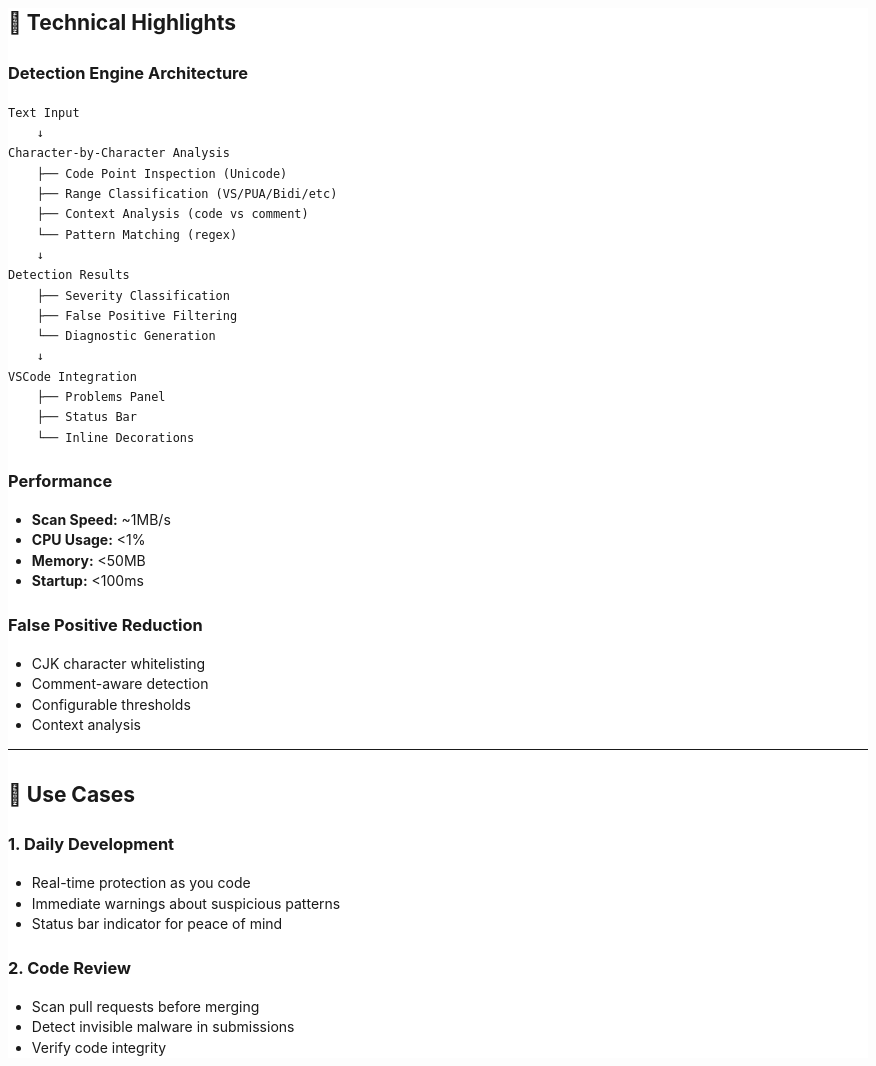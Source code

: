## 🔬 Technical Highlights

### Detection Engine Architecture
```
Text Input
    ↓
Character-by-Character Analysis
    ├── Code Point Inspection (Unicode)
    ├── Range Classification (VS/PUA/Bidi/etc)
    ├── Context Analysis (code vs comment)
    └── Pattern Matching (regex)
    ↓
Detection Results
    ├── Severity Classification
    ├── False Positive Filtering
    └── Diagnostic Generation
    ↓
VSCode Integration
    ├── Problems Panel
    ├── Status Bar
    └── Inline Decorations
```

### Performance
- **Scan Speed:** ~1MB/s
- **CPU Usage:** <1%
- **Memory:** <50MB
- **Startup:** <100ms

### False Positive Reduction
- CJK character whitelisting
- Comment-aware detection
- Configurable thresholds
- Context analysis

---

## 🎯 Use Cases

### 1. Daily Development
- Real-time protection as you code
- Immediate warnings about suspicious patterns
- Status bar indicator for peace of mind

### 2. Code Review
- Scan pull requests before merging
- Detect invisible malware in submissions
- Verify code integrity
